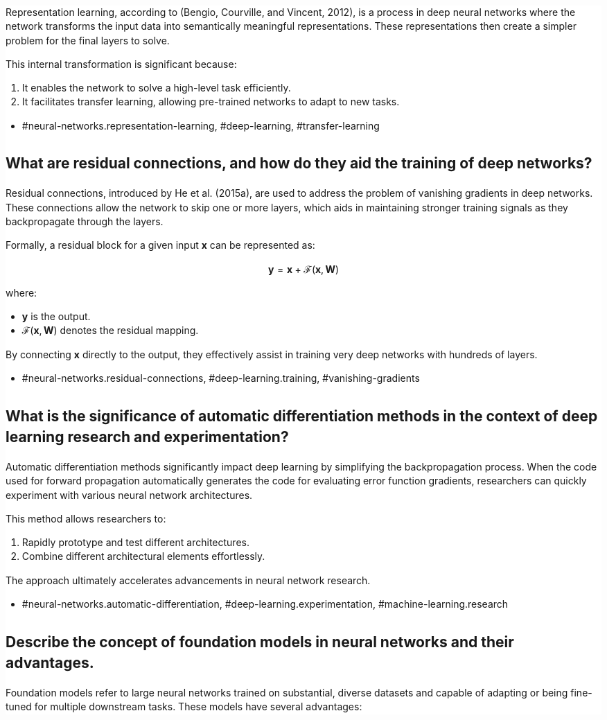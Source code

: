 Representation learning, according to (Bengio, Courville, and Vincent, 2012), is a process in deep neural networks where the network transforms the input data into semantically meaningful representations. These representations then create a simpler problem for the final layers to solve.

This internal transformation is significant because:

1. It enables the network to solve a high-level task efficiently.
2. It facilitates transfer learning, allowing pre-trained networks to adapt to new tasks.

- #neural-networks.representation-learning, #deep-learning, #transfer-learning

## What are residual connections, and how do they aid the training of deep networks?

Residual connections, introduced by He et al. (2015a), are used to address the problem of vanishing gradients in deep networks. These connections allow the network to skip one or more layers, which aids in maintaining stronger training signals as they backpropagate through the layers.

Formally, a residual block for a given input $\mathbf{x}$ can be represented as:

$$ \mathbf{y} = \mathbf{x} + \mathcal{F}(\mathbf{x}, \mathbf{W}) $$

where:

- $\mathbf{y}$ is the output.
- $\mathcal{F}(\mathbf{x}, \mathbf{W})$ denotes the residual mapping.

By connecting $\mathbf{x}$ directly to the output, they effectively assist in training very deep networks with hundreds of layers.

- #neural-networks.residual-connections, #deep-learning.training, #vanishing-gradients

## What is the significance of automatic differentiation methods in the context of deep learning research and experimentation?

Automatic differentiation methods significantly impact deep learning by simplifying the backpropagation process. When the code used for forward propagation automatically generates the code for evaluating error function gradients, researchers can quickly experiment with various neural network architectures.

This method allows researchers to:

1. Rapidly prototype and test different architectures.
2. Combine different architectural elements effortlessly.

The approach ultimately accelerates advancements in neural network research.

- #neural-networks.automatic-differentiation, #deep-learning.experimentation, #machine-learning.research

## Describe the concept of foundation models in neural networks and their advantages.

Foundation models refer to large neural networks trained on substantial, diverse datasets and capable of adapting or being fine-tuned for multiple downstream tasks. These models have several advantages:
